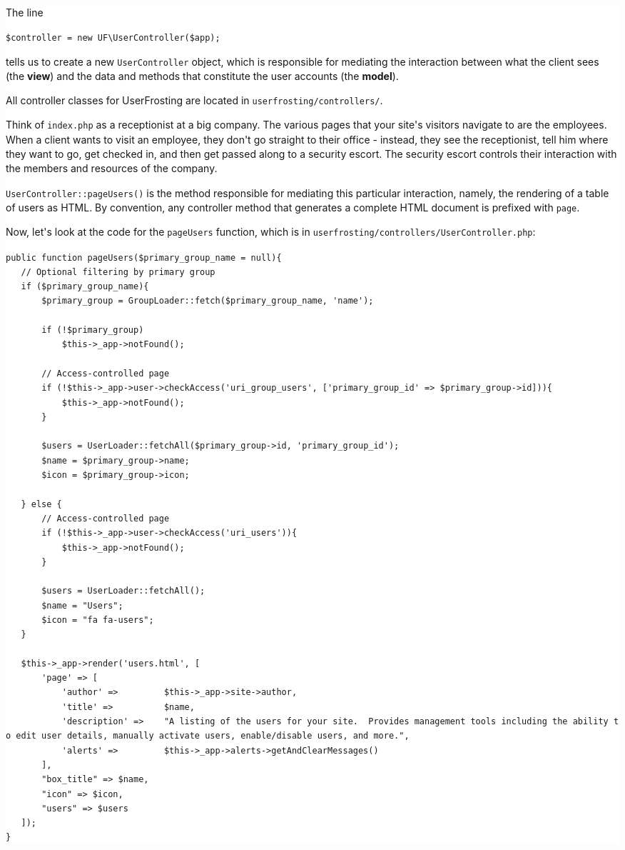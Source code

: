 The line

`$controller = new UF\UserController($app);`

tells us to create a new `UserController` object, which is responsible for mediating the interaction between what the client sees (the **view**) and the data and methods that constitute the user accounts (the **model**).

All controller classes for UserFrosting are located in `userfrosting/controllers/`. 

Think of `index.php` as a receptionist at a big company.  The various pages that your site's visitors navigate to are the employees.  When a client wants to visit an employee, they don't go straight to their office - instead, they see the receptionist, tell him where they want to go, get checked in, and then get passed along to a security escort.  The security escort controls their interaction with the members and resources of the company.

`UserController::pageUsers()` is the method responsible for mediating this particular interaction, namely, the rendering of a table of users as HTML.  By convention, any controller method that generates a complete HTML document is prefixed with `page`.

Now, let's look at the code for the `pageUsers` function, which is in `userfrosting/controllers/UserController.php`:

```
public function pageUsers($primary_group_name = null){
   // Optional filtering by primary group
   if ($primary_group_name){
       $primary_group = GroupLoader::fetch($primary_group_name, 'name');
       
       if (!$primary_group)
           $this->_app->notFound();
       
       // Access-controlled page
       if (!$this->_app->user->checkAccess('uri_group_users', ['primary_group_id' => $primary_group->id])){
           $this->_app->notFound();
       }
   
       $users = UserLoader::fetchAll($primary_group->id, 'primary_group_id');
       $name = $primary_group->name;
       $icon = $primary_group->icon;

   } else {
       // Access-controlled page
       if (!$this->_app->user->checkAccess('uri_users')){
           $this->_app->notFound();
       }
       
       $users = UserLoader::fetchAll();
       $name = "Users";
       $icon = "fa fa-users";
   }
   
   $this->_app->render('users.html', [
       'page' => [
           'author' =>         $this->_app->site->author,
           'title' =>          $name,
           'description' =>    "A listing of the users for your site.  Provides management tools including the ability to edit user details, manually activate users, enable/disable users, and more.",
           'alerts' =>         $this->_app->alerts->getAndClearMessages()
       ],
       "box_title" => $name,
       "icon" => $icon,
       "users" => $users
   ]);          
}
```
